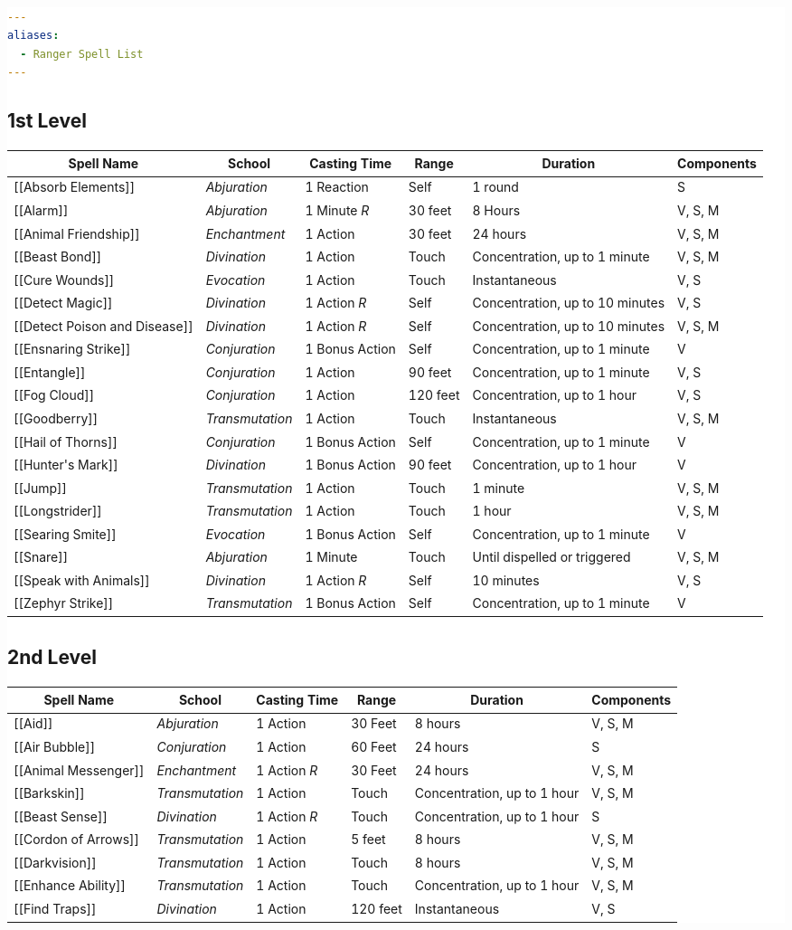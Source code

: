 ```yaml
---
aliases:
  - Ranger Spell List
---
```


## 1st Level
| Spell Name                                                                | School          | Casting Time   | Range    | Duration                        | Components |
| ------------------------------------------------------------------------- | --------------- | -------------- | -------- | ------------------------------- | ---------- |
| [[Absorb Elements]]                                                       | _Abjuration_    | 1 Reaction     | Self     | 1 round                         | S          |
| [[Alarm]]                                                                 | _Abjuration_    | 1 Minute _R_   | 30 feet  | 8 Hours                         | V, S, M    |
| [[Animal Friendship]]                                                     | _Enchantment_   | 1 Action       | 30 feet  | 24 hours                        | V, S, M    |
| [[Beast Bond]]                                                            | _Divination_    | 1 Action       | Touch    | Concentration, up to 1 minute   | V, S, M    |
| [[Cure Wounds]]                                                           | _Evocation_     | 1 Action       | Touch    | Instantaneous                   | V, S       |
| [[Detect Magic]]                                                          | _Divination_    | 1 Action _R_   | Self     | Concentration, up to 10 minutes | V, S       |
| [[Detect Poison and Disease]]                                             | _Divination_    | 1 Action _R_   | Self     | Concentration, up to 10 minutes | V, S, M    |
| [[Ensnaring Strike]]                                                      | _Conjuration_   | 1 Bonus Action | Self     | Concentration, up to 1 minute   | V          |
| [[Entangle]]                                                              | _Conjuration_   | 1 Action       | 90 feet  | Concentration, up to 1 minute   | V, S       |
| [[Fog Cloud]]                                                             | _Conjuration_   | 1 Action       | 120 feet | Concentration, up to 1 hour     | V, S       |
| [[Goodberry]]                                                             | _Transmutation_ | 1 Action       | Touch    | Instantaneous                   | V, S, M    |
| [[Hail of Thorns]]                                                        | _Conjuration_   | 1 Bonus Action | Self     | Concentration, up to 1 minute   | V          |
| [[Hunter's Mark]]                                                         | _Divination_    | 1 Bonus Action | 90 feet  | Concentration, up to 1 hour     | V          |
| [[Jump]]                                                                  | _Transmutation_ | 1 Action       | Touch    | 1 minute                        | V, S, M    |
| [[Longstrider]]                                                           | _Transmutation_ | 1 Action       | Touch    | 1 hour                          | V, S, M    |
| [[Searing Smite]]                                                         | _Evocation_     | 1 Bonus Action | Self     | Concentration, up to 1 minute   | V          |
| [[Snare]]                                                                 | _Abjuration_    | 1 Minute       | Touch    | Until dispelled or triggered    | V, S, M    |
| [[Speak with Animals]]                                                    | _Divination_    | 1 Action _R_   | Self     | 10 minutes                      | V, S       |
| [[Zephyr Strike]]                                                         | _Transmutation_ | 1 Bonus Action | Self     | Concentration, up to 1 minute   | V          |

## 2nd Level
| Spell Name                   | School          | Casting Time   | Range               | Duration                        | Components |
| ---------------------------- | --------------- | -------------- | ------------------- | ------------------------------- | ---------- |
| [[Aid]]                      | _Abjuration_    | 1 Action       | 30 Feet             | 8 hours                         | V, S, M    |
| [[Air Bubble]]               | _Conjuration_   | 1 Action       | 60 Feet             | 24 hours                        | S          |
| [[Animal Messenger]]         | _Enchantment_   | 1 Action _R_   | 30 Feet             | 24 hours                        | V, S, M    |
| [[Barkskin]]                 | _Transmutation_ | 1 Action       | Touch               | Concentration, up to 1 hour     | V, S, M    |
| [[Beast Sense]]              | _Divination_    | 1 Action _R_   | Touch               | Concentration, up to 1 hour     | S          |
| [[Cordon of Arrows]]         | _Transmutation_ | 1 Action       | 5 feet              | 8 hours                         | V, S, M    |
| [[Darkvision]]               | _Transmutation_ | 1 Action       | Touch               | 8 hours                         | V, S, M    |
| [[Enhance Ability]]          | _Transmutation_ | 1 Action       | Touch               | Concentration, up to 1 hour     | V, S, M    |
| [[Find Traps]]               | _Divination_    | 1 Action       | 120 feet            | Instantaneous                   | V, S       |